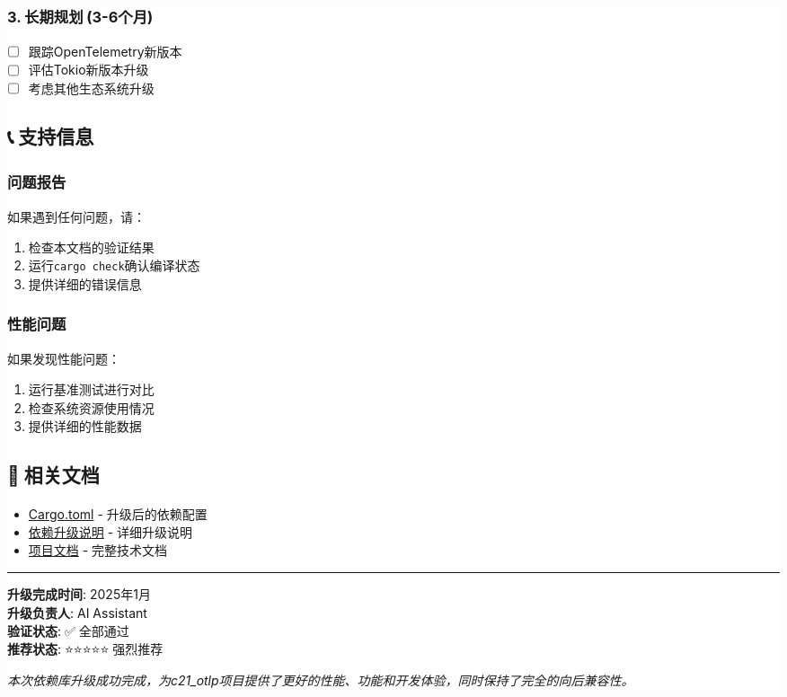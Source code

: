 ### 3. 长期规划 (3-6个月)

- [ ] 跟踪OpenTelemetry新版本
- [ ] 评估Tokio新版本升级
- [ ] 考虑其他生态系统升级

## 📞 支持信息

### 问题报告

如果遇到任何问题，请：

1. 检查本文档的验证结果
2. 运行`cargo check`确认编译状态
3. 提供详细的错误信息

### 性能问题

如果发现性能问题：

1. 运行基准测试进行对比
2. 检查系统资源使用情况
3. 提供详细的性能数据

## 📄 相关文档

- [Cargo.toml](./Cargo.toml) - 升级后的依赖配置
- [依赖升级说明](./DEPENDENCY_UPGRADE_2025.md) - 详细升级说明
- [项目文档](./docs/) - 完整技术文档

---

**升级完成时间**: 2025年1月  
**升级负责人**: AI Assistant  
**验证状态**: ✅ 全部通过  
**推荐状态**: ⭐⭐⭐⭐⭐ 强烈推荐  

*本次依赖库升级成功完成，为c21_otlp项目提供了更好的性能、功能和开发体验，同时保持了完全的向后兼容性。*
